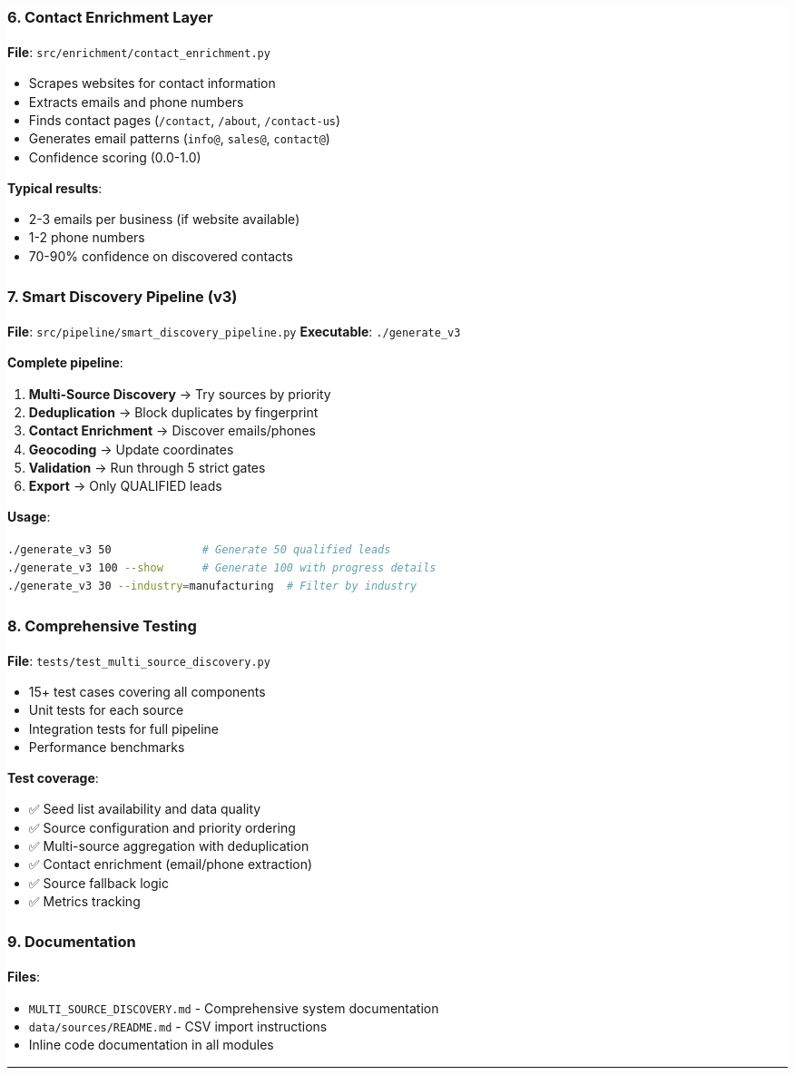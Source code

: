 ### 6. Contact Enrichment Layer

**File**: `src/enrichment/contact_enrichment.py`
- Scrapes websites for contact information
- Extracts emails and phone numbers
- Finds contact pages (`/contact`, `/about`, `/contact-us`)
- Generates email patterns (`info@`, `sales@`, `contact@`)
- Confidence scoring (0.0-1.0)

**Typical results**:
- 2-3 emails per business (if website available)
- 1-2 phone numbers
- 70-90% confidence on discovered contacts

### 7. Smart Discovery Pipeline (v3)

**File**: `src/pipeline/smart_discovery_pipeline.py`
**Executable**: `./generate_v3`

**Complete pipeline**:
1. **Multi-Source Discovery** → Try sources by priority
2. **Deduplication** → Block duplicates by fingerprint
3. **Contact Enrichment** → Discover emails/phones
4. **Geocoding** → Update coordinates
5. **Validation** → Run through 5 strict gates
6. **Export** → Only QUALIFIED leads

**Usage**:
```bash
./generate_v3 50              # Generate 50 qualified leads
./generate_v3 100 --show      # Generate 100 with progress details
./generate_v3 30 --industry=manufacturing  # Filter by industry
```

### 8. Comprehensive Testing

**File**: `tests/test_multi_source_discovery.py`
- 15+ test cases covering all components
- Unit tests for each source
- Integration tests for full pipeline
- Performance benchmarks

**Test coverage**:
- ✅ Seed list availability and data quality
- ✅ Source configuration and priority ordering
- ✅ Multi-source aggregation with deduplication
- ✅ Contact enrichment (email/phone extraction)
- ✅ Source fallback logic
- ✅ Metrics tracking

### 9. Documentation

**Files**:
- `MULTI_SOURCE_DISCOVERY.md` - Comprehensive system documentation
- `data/sources/README.md` - CSV import instructions
- Inline code documentation in all modules

---